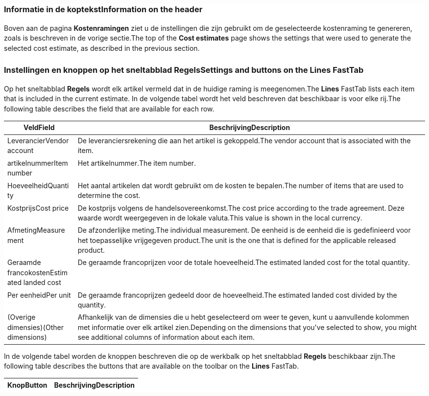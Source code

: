### <a name="information-on-the-header"></a><span data-ttu-id="5e27f-224">Informatie in de koptekst</span><span class="sxs-lookup"><span data-stu-id="5e27f-224">Information on the header</span></span>

<span data-ttu-id="5e27f-225">Boven aan de pagina **Kostenramingen** ziet u de instellingen die zijn gebruikt om de geselecteerde kostenraming te genereren, zoals is beschreven in de vorige sectie.</span><span class="sxs-lookup"><span data-stu-id="5e27f-225">The top of the **Cost estimates** page shows the settings that were used to generate the selected cost estimate, as described in the previous section.</span></span> 

### <a name="settings-and-buttons-on-the-lines-fasttab"></a><span data-ttu-id="5e27f-226">Instellingen en knoppen op het sneltabblad Regels</span><span class="sxs-lookup"><span data-stu-id="5e27f-226">Settings and buttons on the Lines FastTab</span></span>

<span data-ttu-id="5e27f-227">Op het sneltabblad **Regels** wordt elk artikel vermeld dat in de huidige raming is meegenomen.</span><span class="sxs-lookup"><span data-stu-id="5e27f-227">The **Lines** FastTab lists each item that is included in the current estimate.</span></span> <span data-ttu-id="5e27f-228">In de volgende tabel wordt het veld beschreven dat beschikbaar is voor elke rij.</span><span class="sxs-lookup"><span data-stu-id="5e27f-228">The following table describes the field that are available for each row.</span></span>

| <span data-ttu-id="5e27f-229">Veld</span><span class="sxs-lookup"><span data-stu-id="5e27f-229">Field</span></span> | <span data-ttu-id="5e27f-230">Beschrijving</span><span class="sxs-lookup"><span data-stu-id="5e27f-230">Description</span></span> |
|---|---|
| <span data-ttu-id="5e27f-231">Leverancier</span><span class="sxs-lookup"><span data-stu-id="5e27f-231">Vendor account</span></span> | <span data-ttu-id="5e27f-232">De leveranciersrekening die aan het artikel is gekoppeld.</span><span class="sxs-lookup"><span data-stu-id="5e27f-232">The vendor account that is associated with the item.</span></span> |
| <span data-ttu-id="5e27f-233">artikelnummer</span><span class="sxs-lookup"><span data-stu-id="5e27f-233">Item number</span></span> | <span data-ttu-id="5e27f-234">Het artikelnummer.</span><span class="sxs-lookup"><span data-stu-id="5e27f-234">The item number.</span></span> |
| <span data-ttu-id="5e27f-235">Hoeveelheid</span><span class="sxs-lookup"><span data-stu-id="5e27f-235">Quantity</span></span> | <span data-ttu-id="5e27f-236">Het aantal artikelen dat wordt gebruikt om de kosten te bepalen.</span><span class="sxs-lookup"><span data-stu-id="5e27f-236">The number of items that are used to determine the cost.</span></span> |
| <span data-ttu-id="5e27f-237">Kostprijs</span><span class="sxs-lookup"><span data-stu-id="5e27f-237">Cost price</span></span> | <span data-ttu-id="5e27f-238">De kostprijs volgens de handelsovereenkomst.</span><span class="sxs-lookup"><span data-stu-id="5e27f-238">The cost price according to the trade agreement.</span></span> <span data-ttu-id="5e27f-239">Deze waarde wordt weergegeven in de lokale valuta.</span><span class="sxs-lookup"><span data-stu-id="5e27f-239">This value is shown in the local currency.</span></span> |
| <span data-ttu-id="5e27f-240">Afmeting</span><span class="sxs-lookup"><span data-stu-id="5e27f-240">Measurement</span></span> | <span data-ttu-id="5e27f-241">De afzonderlijke meting.</span><span class="sxs-lookup"><span data-stu-id="5e27f-241">The individual measurement.</span></span> <span data-ttu-id="5e27f-242">De eenheid is de eenheid die is gedefinieerd voor het toepasselijke vrijgegeven product.</span><span class="sxs-lookup"><span data-stu-id="5e27f-242">The unit is the one that is defined for the applicable released product.</span></span> |
| <span data-ttu-id="5e27f-243">Geraamde francokosten</span><span class="sxs-lookup"><span data-stu-id="5e27f-243">Estimated landed cost</span></span> | <span data-ttu-id="5e27f-244">De geraamde francoprijzen voor de totale hoeveelheid.</span><span class="sxs-lookup"><span data-stu-id="5e27f-244">The estimated landed cost for the total quantity.</span></span> |
| <span data-ttu-id="5e27f-245">Per eenheid</span><span class="sxs-lookup"><span data-stu-id="5e27f-245">Per unit</span></span> | <span data-ttu-id="5e27f-246">De geraamde francoprijzen gedeeld door de hoeveelheid.</span><span class="sxs-lookup"><span data-stu-id="5e27f-246">The estimated landed cost divided by the quantity.</span></span> |
| <span data-ttu-id="5e27f-247">(Overige dimensies)</span><span class="sxs-lookup"><span data-stu-id="5e27f-247">(Other dimensions)</span></span> | <span data-ttu-id="5e27f-248">Afhankelijk van de dimensies die u hebt geselecteerd om weer te geven, kunt u aanvullende kolommen met informatie over elk artikel zien.</span><span class="sxs-lookup"><span data-stu-id="5e27f-248">Depending on the dimensions that you've selected to show, you might see additional columns of information about each item.</span></span> |

<span data-ttu-id="5e27f-249">In de volgende tabel worden de knoppen beschreven die op de werkbalk op het sneltabblad **Regels** beschikbaar zijn.</span><span class="sxs-lookup"><span data-stu-id="5e27f-249">The following table describes the buttons that are available on the toolbar on the **Lines** FastTab.</span></span>

| <span data-ttu-id="5e27f-250">Knop</span><span class="sxs-lookup"><span data-stu-id="5e27f-250">Button</span></span> | <span data-ttu-id="5e27f-251">Beschrijving</span><span class="sxs-lookup"><span data-stu-id="5e27f-251">Description</span></span> |
|---|---|